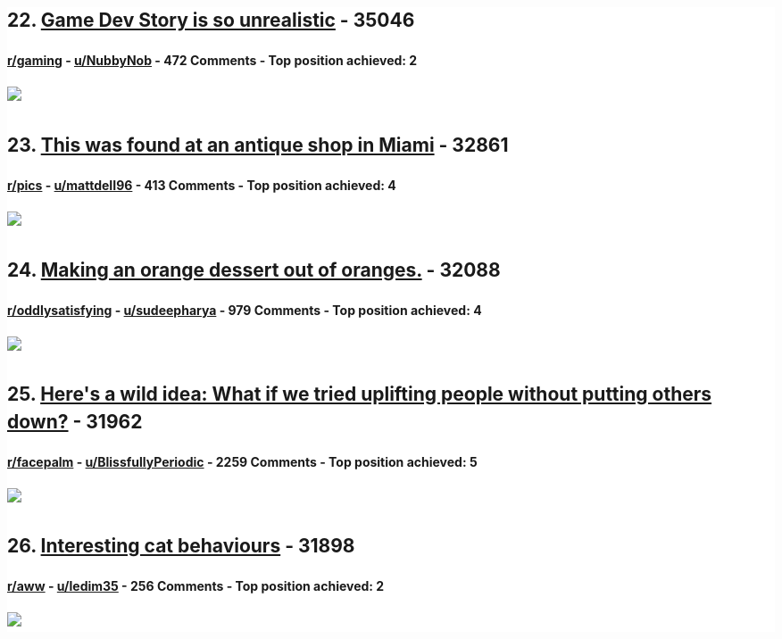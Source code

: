 ## 22. [Game Dev Story is so unrealistic](http://reddit.com/r/gaming/comments/133jem3/game_dev_story_is_so_unrealistic/) - 35046
#### [r/gaming](http://reddit.com/r/gaming) - [u/NubbyNob](http://reddit.com/u/NubbyNob) - 472 Comments - Top position achieved: 2

<a href="https://i.redd.it/ifajmie5u0xa1.jpg"><img src="https://b.thumbs.redditmedia.com/-hMPjuAWJRva8ytCQ9V1Zd3G5-l0m10IEnF_5z0MIwI.jpg"></img></a>

## 23. [This was found at an antique shop in Miami](http://reddit.com/r/pics/comments/1341odn/this_was_found_at_an_antique_shop_in_miami/) - 32861
#### [r/pics](http://reddit.com/r/pics) - [u/mattdeII96](http://reddit.com/u/mattdeII96) - 413 Comments - Top position achieved: 4

<a href="https://i.imgur.com/uvUhC5r.jpg"><img src="https://b.thumbs.redditmedia.com/IifdJQ-3-ar7OefWELZGj3riyA2a2q0b2nLS-_cHnNU.jpg"></img></a>

## 24. [Making an orange dessert out of oranges.](http://reddit.com/r/oddlysatisfying/comments/133dl71/making_an_orange_dessert_out_of_oranges/) - 32088
#### [r/oddlysatisfying](http://reddit.com/r/oddlysatisfying) - [u/sudeepharya](http://reddit.com/u/sudeepharya) - 979 Comments - Top position achieved: 4

<a href="https://v.redd.it/363uboqgnxwa1"><img src="https://external-preview.redd.it/ZLR4UTRmO4HZWEvp2UCSvfCEyj8_SH-7CQV36UkIVl8.png?width=140&amp;height=140&amp;crop=140:140,smart&amp;format=jpg&amp;v=enabled&amp;lthumb=true&amp;s=796aca71c7c444768fb610416f0408845094dda1"></img></a>

## 25. [Here's a wild idea: What if we tried uplifting people without putting others down?](http://reddit.com/r/facepalm/comments/133pq6a/heres_a_wild_idea_what_if_we_tried_uplifting/) - 31962
#### [r/facepalm](http://reddit.com/r/facepalm) - [u/BlissfullyPeriodic](http://reddit.com/u/BlissfullyPeriodic) - 2259 Comments - Top position achieved: 5

<a href="https://i.redd.it/fz56773sov5a1.png"><img src="https://b.thumbs.redditmedia.com/lOzIdyROJ7Qii_PQxRiE3AAMODiMwnCxB_b1TgreYoc.jpg"></img></a>

## 26. [Interesting cat behaviours](http://reddit.com/r/aww/comments/1345ake/interesting_cat_behaviours/) - 31898
#### [r/aww](http://reddit.com/r/aww) - [u/ledim35](http://reddit.com/u/ledim35) - 256 Comments - Top position achieved: 2

<a href="https://v.redd.it/jionkoxk55xa1"><img src="https://external-preview.redd.it/KTuDKm3EOg12Z0F08NDzxNkHA2pBAgjH946Rhocu-Lo.png?width=140&amp;height=140&amp;crop=140:140,smart&amp;format=jpg&amp;v=enabled&amp;lthumb=true&amp;s=e394e39ae28b165da536f834db3ae2e9991a5c2e"></img></a>
